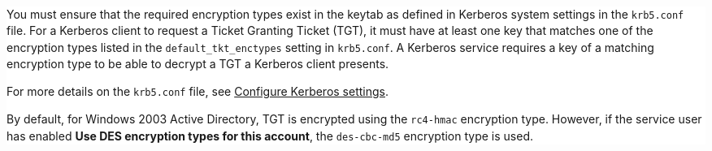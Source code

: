 You must ensure that the required encryption types exist in the keytab as defined in Kerberos system settings in the `krb5.conf` file. For a Kerberos client to request a Ticket Granting Ticket (TGT), it must have at least one key that matches one of the encryption types listed in the `default_tkt_enctypes`
setting in `krb5.conf`. A Kerberos service requires a key of a matching encryption type to be able to decrypt a TGT a Kerberos client presents.

For more details on the `krb5.conf` file, see [Configure Kerberos settings](/docs/apim_policydev/apigw_poldev/security_server_settings/#configure-kerberos-settings).

By default, for Windows 2003 Active Directory, TGT is encrypted using the `rc4-hmac`
encryption type. However, if the service user has enabled **Use DES encryption types for this account**, the `des-cbc-md5`
encryption type is used.
